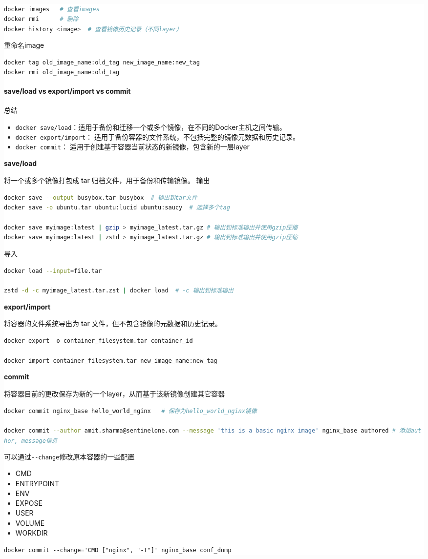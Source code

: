 ```bash
docker images   # 查看images
docker rmi      # 删除
docker history <image>  # 查看镜像历史记录（不同layer）
```

重命名image
```bash
docker tag old_image_name:old_tag new_image_name:new_tag
docker rmi old_image_name:old_tag
```
#### save/load vs export/import vs commit

总结
- `docker save/load`：适用于备份和迁移一个或多个镜像，在不同的Docker主机之间传输。
- `docker export/import`： 适用于备份容器的文件系统，不包括完整的镜像元数据和历史记录。
- `docker commit`： 适用于创建基于容器当前状态的新镜像，包含新的一层layer

**save/load**

将一个或多个镜像打包成 tar 归档文件，用于备份和传输镜像。
输出
```bash
docker save --output busybox.tar busybox  # 输出到tar文件
docker save -o ubuntu.tar ubuntu:lucid ubuntu:saucy  # 选择多个tag

docker save myimage:latest | gzip > myimage_latest.tar.gz # 输出到标准输出并使用gzip压缩
docker save myimage:latest | zstd > myimage_latest.tar.gz # 输出到标准输出并使用gzip压缩
```

导入
```bash
docker load --input=file.tar

zstd -d -c myimage_latest.tar.zst | docker load  # -c 输出到标准输出
```

**export/import**

将容器的文件系统导出为 tar 文件，但不包含镜像的元数据和历史记录。
```
docker export -o container_filesystem.tar container_id

docker import container_filesystem.tar new_image_name:new_tag
```

**commit**

将容器目前的更改保存为新的一个layer，从而基于该新镜像创建其它容器
```bash
docker commit nginx_base hello_world_nginx   # 保存为hello_world_nginx镜像

docker commit --author amit.sharma@sentinelone.com --message 'this is a basic nginx image' nginx_base authored # 添加author, message信息
```

可以通过`--change`修改原本容器的一些配置
- CMD
- ENTRYPOINT
- ENV
- EXPOSE
- USER
- VOLUME
- WORKDIR
```
docker commit --change='CMD ["nginx", "-T"]' nginx_base conf_dump
```
